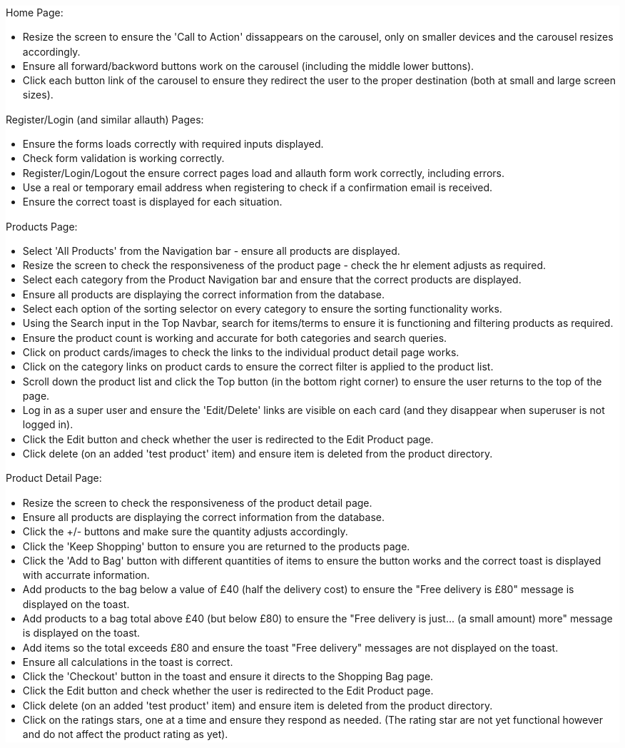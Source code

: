 Home Page:
- Resize the screen to ensure the 'Call to Action' dissappears on the carousel, only on smaller devices and the carousel resizes accordingly.
- Ensure all forward/backword buttons work on the carousel (including the middle lower buttons).
- Click each button link of the carousel to ensure they redirect the user to the proper destination (both at small and large screen sizes).

Register/Login (and similar allauth) Pages:
- Ensure the forms loads correctly with required inputs displayed.
- Check form validation is working correctly.
- Register/Login/Logout the ensure correct pages load and allauth form work correctly, including errors.
- Use a real or temporary email address when registering to check if a confirmation email is received.
- Ensure the correct toast is displayed for each situation.

Products Page:
- Select 'All Products' from the Navigation bar - ensure all products are displayed.
- Resize the screen to check the responsiveness of the product page - check the hr element adjusts as required.
- Select each category from the Product Navigation bar and ensure that the correct products are displayed.
- Ensure all products are displaying the correct information from the database.
- Select each option of the sorting selector on every category to ensure the sorting functionality works.
- Using the Search input in the Top Navbar, search for items/terms to ensure it is functioning and filtering products as required.
- Ensure the product count is working and accurate for both categories and search queries.
- Click on product cards/images to check the links to the individual product detail page works.
- Click on the category links on product cards to ensure the correct filter is applied to the product list.
- Scroll down the product list and click the Top button (in the bottom right corner) to ensure the user returns to the top of the page.
- Log in as a super user and ensure the 'Edit/Delete' links are visible on each card (and they disappear when superuser is not logged in).
- Click the Edit button and check whether the user is redirected to the Edit Product page.
- Click delete (on an added 'test product' item) and ensure item is deleted from the product directory.

Product Detail Page:
- Resize the screen to check the responsiveness of the product detail page.
- Ensure all products are displaying the correct information from the database.
- Click the +/- buttons and make sure the quantity adjusts accordingly.
- Click the 'Keep Shopping' button to ensure you are returned to the products page.
- Click the 'Add to Bag' button with different quantities of items to ensure the button works and the correct toast is displayed with accurrate information.
- Add products to the bag below a value of £40 (half the delivery cost) to ensure the "Free delivery is £80" message is displayed on the toast.
- Add products to a bag total above £40 (but below £80) to ensure the "Free delivery is just... (a small amount) more" message is displayed on the toast.
- Add items so the total exceeds £80 and ensure the toast "Free delivery" messages are not displayed on the toast.
- Ensure all calculations in the toast is correct.
- Click the 'Checkout' button in the toast and ensure it directs to the Shopping Bag page.
- Click the Edit button and check whether the user is redirected to the Edit Product page.
- Click delete (on an added 'test product' item) and ensure item is deleted from the product directory.
- Click on the ratings stars, one at a time and ensure they respond as needed. (The rating star are not yet functional however and do not affect the product rating as yet).
